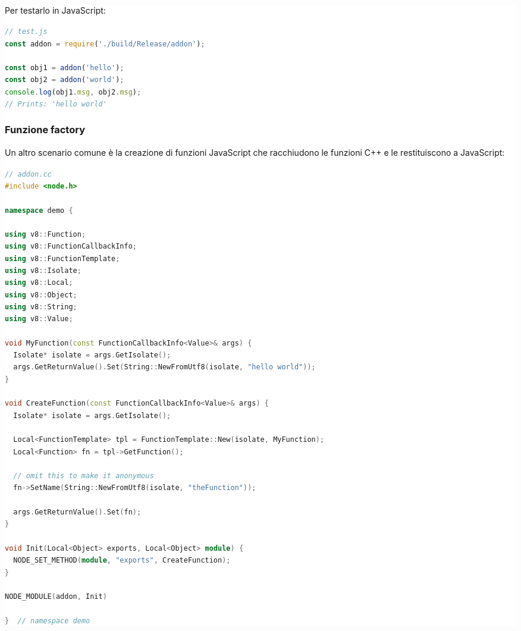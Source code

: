 Per testarlo in JavaScript:

```js
// test.js
const addon = require('./build/Release/addon');

const obj1 = addon('hello');
const obj2 = addon('world');
console.log(obj1.msg, obj2.msg);
// Prints: 'hello world'
```

### Funzione factory

Un altro scenario comune è la creazione di funzioni JavaScript che racchiudono le funzioni C++ e le restituiscono a JavaScript:

```cpp
// addon.cc
#include <node.h>

namespace demo {

using v8::Function;
using v8::FunctionCallbackInfo;
using v8::FunctionTemplate;
using v8::Isolate;
using v8::Local;
using v8::Object;
using v8::String;
using v8::Value;

void MyFunction(const FunctionCallbackInfo<Value>& args) {
  Isolate* isolate = args.GetIsolate();
  args.GetReturnValue().Set(String::NewFromUtf8(isolate, "hello world"));
}

void CreateFunction(const FunctionCallbackInfo<Value>& args) {
  Isolate* isolate = args.GetIsolate();

  Local<FunctionTemplate> tpl = FunctionTemplate::New(isolate, MyFunction);
  Local<Function> fn = tpl->GetFunction();

  // omit this to make it anonymous
  fn->SetName(String::NewFromUtf8(isolate, "theFunction"));

  args.GetReturnValue().Set(fn);
}

void Init(Local<Object> exports, Local<Object> module) {
  NODE_SET_METHOD(module, "exports", CreateFunction);
}

NODE_MODULE(addon, Init)

}  // namespace demo
```
